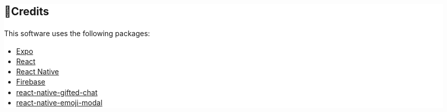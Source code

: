 ## 📝Credits

This software uses the following packages:

- [Expo](https://expo.dev/)
- [React](https://react.dev/)
- [React Native](https://reactnative.dev/)
- [Firebase](https://firebase.google.com/)
- [react-native-gifted-chat](https://github.com/FaridSafi/react-native-gifted-chat)
- [react-native-emoji-modal](https://github.com/staltz/react-native-emoji-modal)

